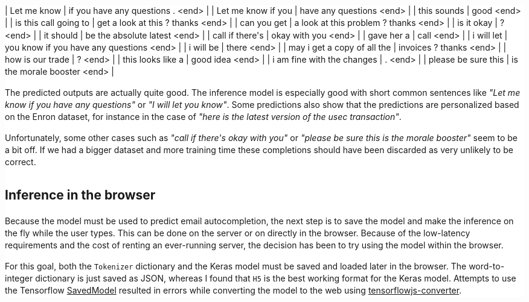 | Let me know | if you have any questions . &lt;end> |
| Let me know if you | have any questions &lt;end> |
| this sounds | good &lt;end> |
| is this call going to | get a look at this ? thanks &lt;end> |
| can you get | a look at this problem ? thanks &lt;end> |
| is it okay | ? &lt;end> |
| it should | be the absolute latest &lt;end> |
| call if there's | okay with you &lt;end> |
| gave her a | call &lt;end> |
| i will let | you know if you have any questions &lt;end> |
| i will be | there &lt;end> |
| may i get a copy of all the | invoices ? thanks &lt;end> |
| how is our trade | ? &lt;end> |
| this looks like a | good idea &lt;end> |
| i am fine with the changes | . &lt;end> |
| please be sure this | is the morale booster &lt;end> |

The predicted outputs are actually quite good. The inference model is especially good with short common sentences like *"Let me know if you have any questions"* or *"I will let you know"*. Some predictions also show that the predictions are personalized based on the Enron dataset, for instance in the case of *"here is the latest version of the usec transaction"*.

Unfortunately, some other cases such as *"call if there's okay with you"* or *"please be sure this is the morale booster"* seem to be a bit off. If we had a bigger dataset and more training time these completions should have been discarded as very unlikely to be correct.

## Inference in the browser

Because the model must be used to predict email autocompletion, the next
step is to save the model and make the inference on the fly while the
user types. This can be done on the server or on directly in the
browser. Because of the low-latency requirements and the cost of renting
an ever-running server, the decision has been to try using the model
within the browser.

For this goal, both the `Tokenizer` dictionary and the Keras model must
be saved and loaded later in the browser. The word-to-integer dictionary
is just saved as JSON, whereas I found that `H5` is the best working
format for the Keras model. Attempts to use the Tensorflow [SavedModel](https://www.tensorflow.org/guide/saved_model) 
resulted in errors while converting the model to the web using
[tensorflowjs-converter](https://www.tensorflow.org/js/guide/conversion).
